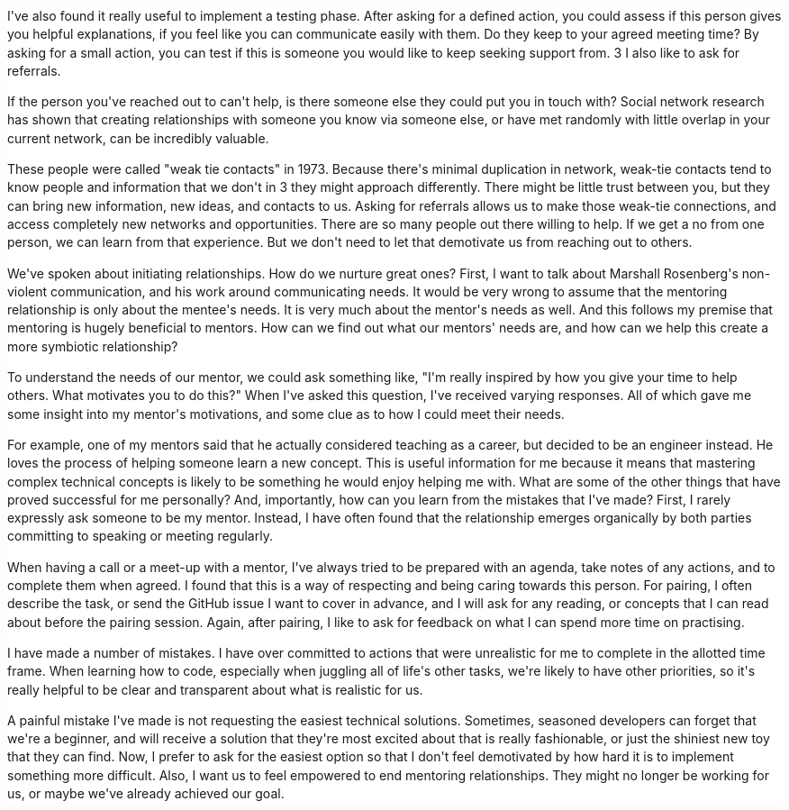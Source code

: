 I've also found it really useful to implement a testing phase. After asking for a defined action, you could assess if this person gives you helpful explanations, if you feel like you can communicate easily with them. Do they keep to your agreed meeting time? By asking for a small action, you can test if this is someone you would like to keep seeking support from. 3 I also like to ask for referrals.

If the person you've reached out to can't help, is there someone else they could put you in touch with? Social network research has shown that creating relationships with someone you know via someone else, or have met randomly with little overlap in your current network, can be incredibly valuable.

These people were called "weak tie contacts" in 1973. Because there's minimal duplication in network, weak-tie contacts tend to know people and information that we don't in 3 they might approach differently. There might be little trust between you, but they can bring new information, new ideas, and contacts to us. Asking for referrals allows us to make those weak-tie connections, and access completely new networks and opportunities. There are so many people out there willing to help. If we get a no from one person, we can learn from that experience. But we don't need to let that demotivate us from reaching out to others.

We've spoken about initiating relationships. How do we nurture great ones? First, I want to talk about Marshall Rosenberg's non-violent communication, and his work around communicating needs. It would be very wrong to assume that the mentoring relationship is only about the mentee's needs. It is very much about the mentor's needs as well. And this follows my premise that mentoring is hugely beneficial to mentors. How can we find out what our mentors' needs are, and how can we help this create a more symbiotic relationship?

To understand the needs of our mentor, we could ask something like, "I'm really inspired by how you give your time to help others. What motivates you to do this?" When I've asked this question, I've received varying responses. All of which gave me some insight into my mentor's motivations, and some clue as to how I could meet their needs.

For example, one of my mentors said that he actually considered teaching as a career, but decided to be an engineer instead. He loves the process of helping someone learn a new concept. This is useful information for me because it means that mastering complex technical concepts is likely to be something he would enjoy helping me with. What are some of the other things that have proved successful for me personally? And, importantly, how can you learn from the mistakes that I've made? First, I rarely expressly ask someone to be my mentor. Instead, I have often found that the relationship emerges organically by both parties committing to speaking or meeting regularly.

When having a call or a meet-up with a mentor, I've always tried to be prepared with an agenda, take notes of any actions, and to complete them when agreed. I found that this is a way of respecting and being caring towards this person. For pairing, I often describe the task, or send the GitHub issue I want to cover in advance, and I will ask for any reading, or concepts that I can read about before the pairing session. Again, after pairing, I like to ask for feedback on what I can spend more time on practising.

I have made a number of mistakes. I have over committed to actions that were unrealistic for me to complete in the allotted time frame. When learning how to code, especially when juggling all of life's other tasks, we're likely to have other priorities, so it's really helpful to be clear and transparent about what is realistic for us.

A painful mistake I've made is not requesting the easiest technical solutions. Sometimes, seasoned developers can forget that we're a beginner, and will receive a solution that they're most excited about that is really fashionable, or just the shiniest new toy that they can find. Now, I prefer to ask for the easiest option so that I don't feel demotivated by how hard it is to implement something more difficult. Also, I want us to feel empowered to end mentoring relationships. They might no longer be working for us, or maybe we've already achieved our goal.
